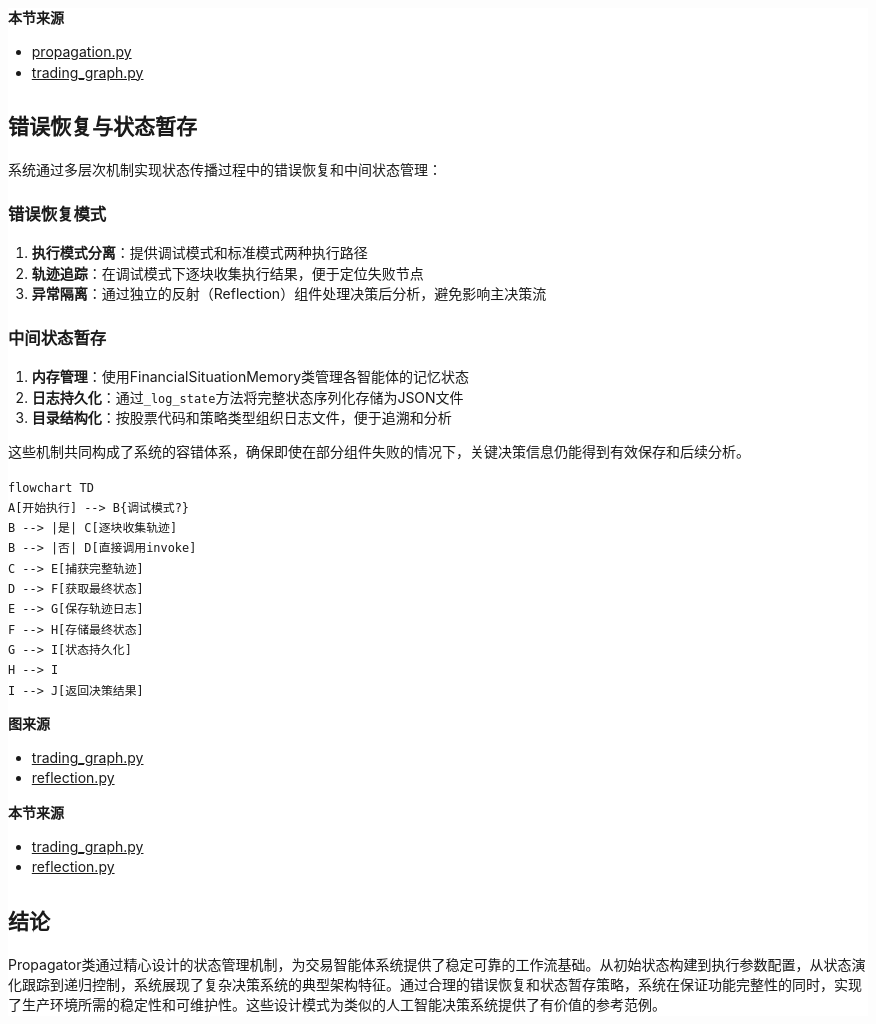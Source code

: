 **本节来源**  
- [propagation.py](file://tradingagents/graph/propagation.py#L15-L20)
- [trading_graph.py](file://tradingagents/graph/trading_graph.py#L150-L165)

## 错误恢复与状态暂存

系统通过多层次机制实现状态传播过程中的错误恢复和中间状态管理：

### 错误恢复模式
1. **执行模式分离**：提供调试模式和标准模式两种执行路径
2. **轨迹追踪**：在调试模式下逐块收集执行结果，便于定位失败节点
3. **异常隔离**：通过独立的反射（Reflection）组件处理决策后分析，避免影响主决策流

### 中间状态暂存
1. **内存管理**：使用FinancialSituationMemory类管理各智能体的记忆状态
2. **日志持久化**：通过`_log_state`方法将完整状态序列化存储为JSON文件
3. **目录结构化**：按股票代码和策略类型组织日志文件，便于追溯和分析

这些机制共同构成了系统的容错体系，确保即使在部分组件失败的情况下，关键决策信息仍能得到有效保存和后续分析。

```mermaid
flowchart TD
A[开始执行] --> B{调试模式?}
B --> |是| C[逐块收集轨迹]
B --> |否| D[直接调用invoke]
C --> E[捕获完整轨迹]
D --> F[获取最终状态]
E --> G[保存轨迹日志]
F --> H[存储最终状态]
G --> I[状态持久化]
H --> I
I --> J[返回决策结果]
```

**图来源**  
- [trading_graph.py](file://tradingagents/graph/trading_graph.py#L150-L165)
- [reflection.py](file://tradingagents/graph/reflection.py#L10-L20)

**本节来源**  
- [trading_graph.py](file://tradingagents/graph/trading_graph.py#L150-L180)
- [reflection.py](file://tradingagents/graph/reflection.py#L10-L121)

## 结论
Propagator类通过精心设计的状态管理机制，为交易智能体系统提供了稳定可靠的工作流基础。从初始状态构建到执行参数配置，从状态演化跟踪到递归控制，系统展现了复杂决策系统的典型架构特征。通过合理的错误恢复和状态暂存策略，系统在保证功能完整性的同时，实现了生产环境所需的稳定性和可维护性。这些设计模式为类似的人工智能决策系统提供了有价值的参考范例。